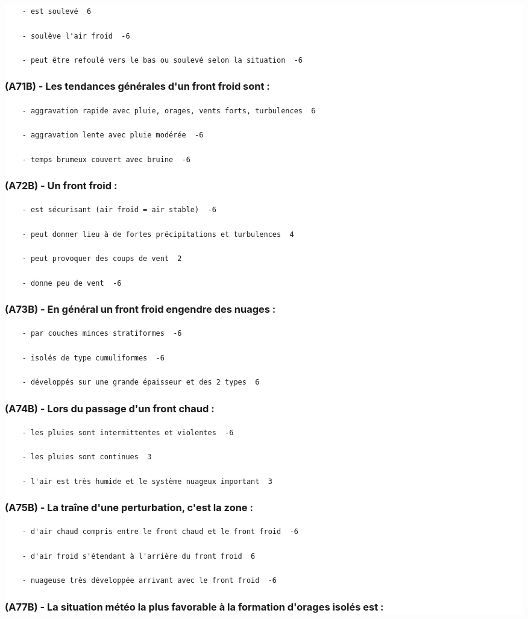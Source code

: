         - est soulevé  6
    
        - soulève l'air froid  -6
    
        - peut être refoulé vers le bas ou soulevé selon la situation  -6
    
    
### (A71B) - Les tendances générales d'un front froid sont :

    
        - aggravation rapide avec pluie, orages, vents forts, turbulences  6
    
        - aggravation lente avec pluie modérée  -6
    
        - temps brumeux couvert avec bruine  -6
    
    
### (A72B) - Un front froid :

    
        - est sécurisant (air froid = air stable)  -6
    
        - peut donner lieu à de fortes précipitations et turbulences  4
    
        - peut provoquer des coups de vent  2
    
        - donne peu de vent  -6
    
    
### (A73B) - En général un front froid engendre des nuages :

    
        - par couches minces stratiformes  -6
    
        - isolés de type cumuliformes  -6
    
        - développés sur une grande épaisseur et des 2 types  6
    
    
### (A74B) - Lors du passage d'un front chaud :

    
        - les pluies sont intermittentes et violentes  -6
    
        - les pluies sont continues  3
    
        - l'air est très humide et le système nuageux important  3
    
    
### (A75B) - La traîne d'une perturbation, c'est la zone :

    
        - d'air chaud compris entre le front chaud et le front froid  -6
    
        - d'air froid s'étendant à l'arrière du front froid  6
    
        - nuageuse très développée arrivant avec le front froid  -6
    
    
### (A77B) - La situation météo la plus favorable à la formation d'orages isolés est :
